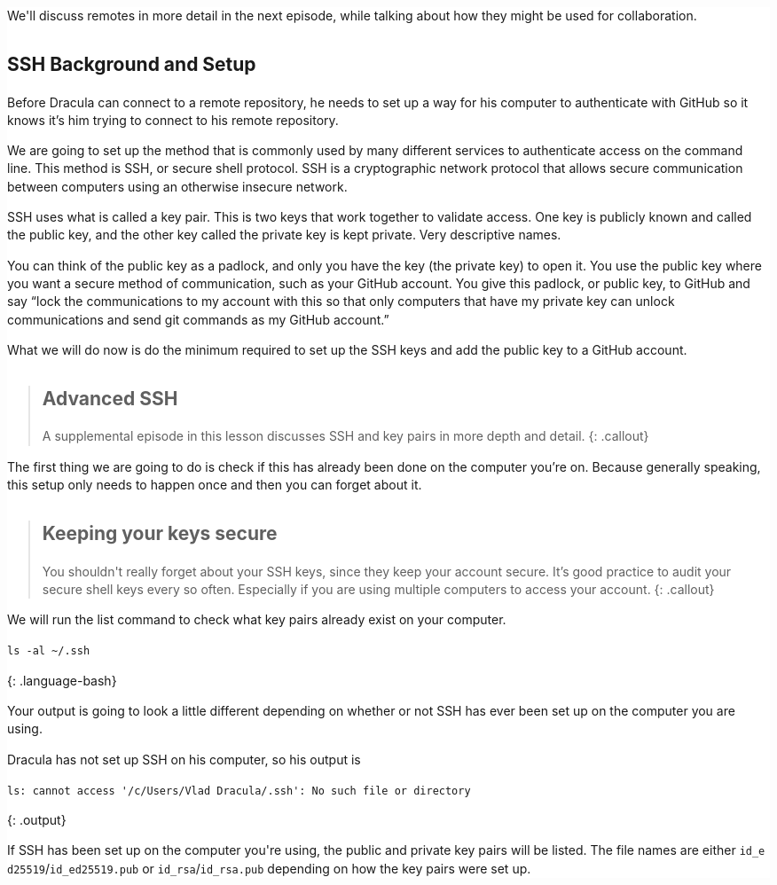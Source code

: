 We'll discuss remotes in more detail in the next episode, while
talking about how they might be used for collaboration.

## SSH Background and Setup
Before Dracula can connect to a remote repository, he needs to set up a way for his computer to authenticate with GitHub so it knows it’s him trying to connect to his remote repository. 

We are going to set up the method that is commonly used by many different services to authenticate access on the command line.  This method is SSH, or secure shell protocol.  SSH is a cryptographic network protocol that allows secure communication between computers using an otherwise insecure network.  

SSH uses what is called a key pair. This is two keys that work together to validate access. One key is publicly known and called the public key, and the other key called the private key is kept private. Very descriptive names.

You can think of the public key as a padlock, and only you have the key (the private key) to open it. You use the public key where you want a secure method of communication, such as your GitHub account.  You give this padlock, or public key, to GitHub and say “lock the communications to my account with this so that only computers that have my private key can unlock communications and send git commands as my GitHub account.”  

What we will do now is do the minimum required to set up the SSH keys and add the public key to a GitHub account.

> ## Advanced SSH
> A supplemental episode in this lesson discusses SSH and key pairs in more depth and detail. 
{: .callout}

The first thing we are going to do is check if this has already been done on the computer you’re on.  Because generally speaking, this setup only needs to happen once and then you can forget about it. 

> ## Keeping your keys secure
> You shouldn't really forget about your SSH keys, since they keep your account secure. It’s good 
>  practice to audit your secure shell keys every so often. Especially if you are using multiple 
>  computers to access your account.
{: .callout}

We will run the list command to check what key pairs already exist on your computer.

~~~
ls -al ~/.ssh
~~~
{: .language-bash}

Your output is going to look a little different depending on whether or not SSH has ever been set up on the computer you are using. 

Dracula has not set up SSH on his computer, so his output is 

~~~
ls: cannot access '/c/Users/Vlad Dracula/.ssh': No such file or directory
~~~
{: .output}

If SSH has been set up on the computer you're using, the public and private key pairs will be listed. The file names are either `id_ed25519`/`id_ed25519.pub` or `id_rsa`/`id_rsa.pub` depending on how the key pairs were set up.  
